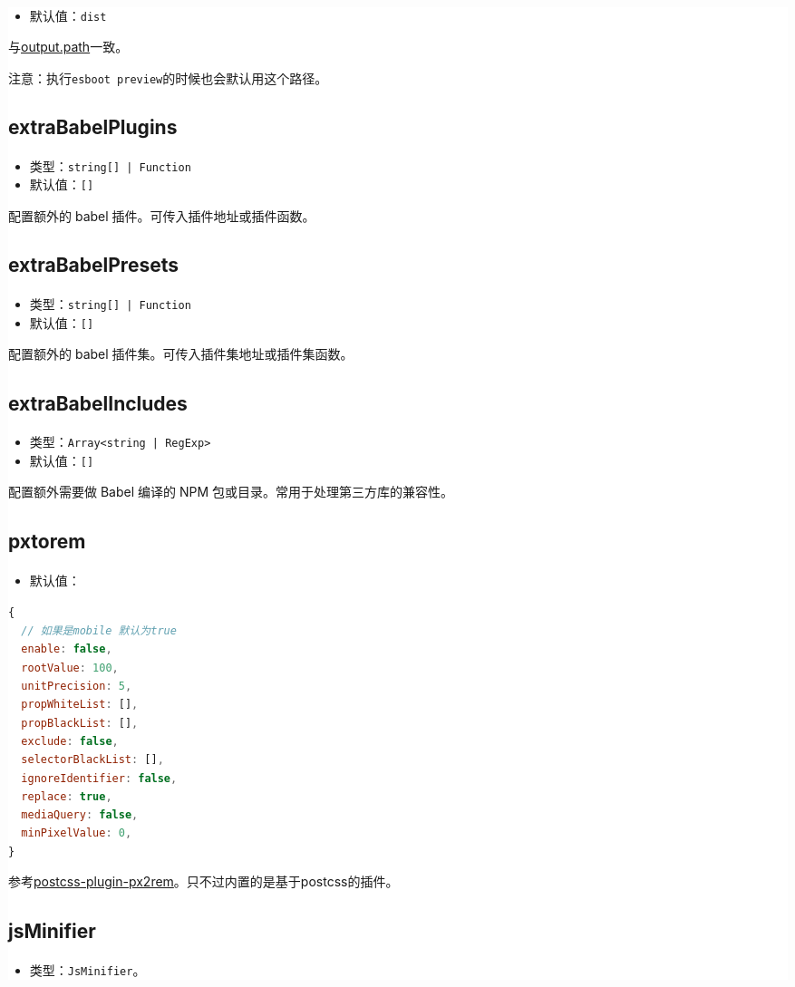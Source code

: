 - 默认值：`dist`

与[output.path](https://webpack.js.org/configuration/output/#outputpath)一致。

注意：执行`esboot preview`的时候也会默认用这个路径。

## extraBabelPlugins

- 类型：`string[] | Function`
- 默认值：`[]`

配置额外的 babel 插件。可传入插件地址或插件函数。

## extraBabelPresets

- 类型：`string[] | Function`
- 默认值：`[]`

配置额外的 babel 插件集。可传入插件集地址或插件集函数。

## extraBabelIncludes

- 类型：`Array<string | RegExp>`
- 默认值：`[]`

配置额外需要做 Babel 编译的 NPM 包或目录。常用于处理第三方库的兼容性。

## pxtorem

- 默认值：

```js
{
  // 如果是mobile 默认为true
  enable: false,
  rootValue: 100,
  unitPrecision: 5,
  propWhiteList: [],
  propBlackList: [],
  exclude: false,
  selectorBlackList: [],
  ignoreIdentifier: false,
  replace: true,
  mediaQuery: false,
  minPixelValue: 0,
}
```

参考[postcss-plugin-px2rem](https://www.npmjs.com/package/postcss-plugin-px2rem)。只不过内置的是基于postcss的插件。

## jsMinifier

- 类型：`JsMinifier`。
